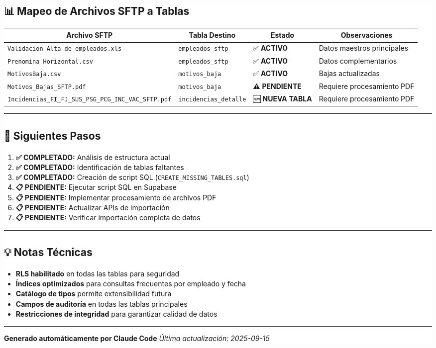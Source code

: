
## 📊 Mapeo de Archivos SFTP a Tablas

| Archivo SFTP | Tabla Destino | Estado | Observaciones |
|--------------|---------------|---------|---------------|
| `Validacion Alta de empleados.xls` | `empleados_sftp` | ✅ **ACTIVO** | Datos maestros principales |
| `Prenomina Horizontal.csv` | `empleados_sftp` | ✅ **ACTIVO** | Datos complementarios |
| `MotivosBaja.csv` | `motivos_baja` | ✅ **ACTIVO** | Bajas actualizadas |
| `Motivos_Bajas_SFTP.pdf` | `motivos_baja` | ⚠️ **PENDIENTE** | Requiere procesamiento PDF |
| `Incidencias_FI_FJ_SUS_PSG_PCG_INC_VAC_SFTP.pdf` | `incidencias_detalle` | 🆕 **NUEVA TABLA** | Requiere procesamiento PDF |

---

## 🚀 Siguientes Pasos

1. **✅ COMPLETADO:** Análisis de estructura actual
2. **✅ COMPLETADO:** Identificación de tablas faltantes
3. **✅ COMPLETADO:** Creación de script SQL (`CREATE_MISSING_TABLES.sql`)
4. **📋 PENDIENTE:** Ejecutar script SQL en Supabase
5. **📋 PENDIENTE:** Implementar procesamiento de archivos PDF
6. **📋 PENDIENTE:** Actualizar APIs de importación
7. **📋 PENDIENTE:** Verificar importación completa de datos

---

## 💡 Notas Técnicas

- **RLS habilitado** en todas las tablas para seguridad
- **Índices optimizados** para consultas frecuentes por empleado y fecha
- **Catálogo de tipos** permite extensibilidad futura
- **Campos de auditoría** en todas las tablas principales
- **Restricciones de integridad** para garantizar calidad de datos

---

**Generado automáticamente por Claude Code**
*Última actualización: 2025-09-15*